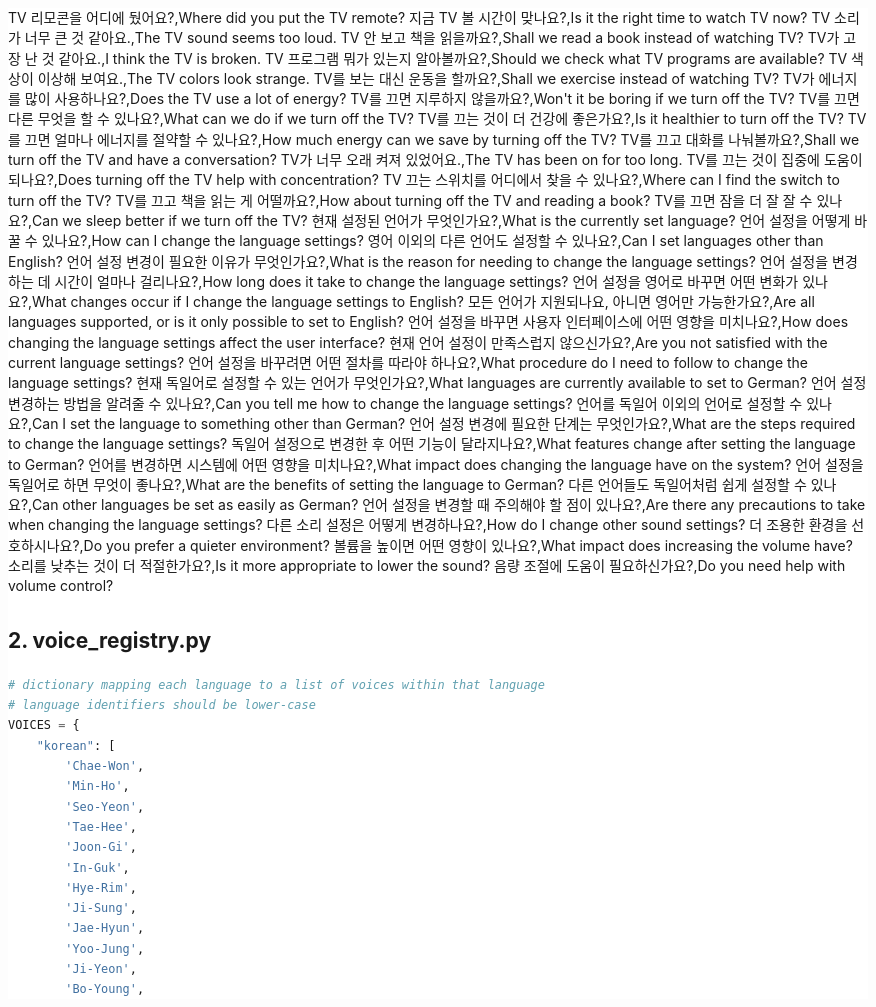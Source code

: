 TV 리모콘을 어디에 뒀어요?,Where did you put the TV remote?
지금 TV 볼 시간이 맞나요?,Is it the right time to watch TV now?
TV 소리가 너무 큰 것 같아요.,The TV sound seems too loud.
TV 안 보고 책을 읽을까요?,Shall we read a book instead of watching TV?
TV가 고장 난 것 같아요.,I think the TV is broken.
TV 프로그램 뭐가 있는지 알아볼까요?,Should we check what TV programs are available?
TV 색상이 이상해 보여요.,The TV colors look strange.
TV를 보는 대신 운동을 할까요?,Shall we exercise instead of watching TV?
TV가 에너지를 많이 사용하나요?,Does the TV use a lot of energy?
TV를 끄면 지루하지 않을까요?,Won't it be boring if we turn off the TV?
TV를 끄면 다른 무엇을 할 수 있나요?,What can we do if we turn off the TV?
TV를 끄는 것이 더 건강에 좋은가요?,Is it healthier to turn off the TV?
TV를 끄면 얼마나 에너지를 절약할 수 있나요?,How much energy can we save by turning off the TV?
TV를 끄고 대화를 나눠볼까요?,Shall we turn off the TV and have a conversation?
TV가 너무 오래 켜져 있었어요.,The TV has been on for too long.
TV를 끄는 것이 집중에 도움이 되나요?,Does turning off the TV help with concentration?
TV 끄는 스위치를 어디에서 찾을 수 있나요?,Where can I find the switch to turn off the TV?
TV를 끄고 책을 읽는 게 어떨까요?,How about turning off the TV and reading a book?
TV를 끄면 잠을 더 잘 잘 수 있나요?,Can we sleep better if we turn off the TV?
현재 설정된 언어가 무엇인가요?,What is the currently set language?
언어 설정을 어떻게 바꿀 수 있나요?,How can I change the language settings?
영어 이외의 다른 언어도 설정할 수 있나요?,Can I set languages other than English?
언어 설정 변경이 필요한 이유가 무엇인가요?,What is the reason for needing to change the language settings?
언어 설정을 변경하는 데 시간이 얼마나 걸리나요?,How long does it take to change the language settings?
언어 설정을 영어로 바꾸면 어떤 변화가 있나요?,What changes occur if I change the language settings to English?
모든 언어가 지원되나요, 아니면 영어만 가능한가요?,Are all languages supported, or is it only possible to set to English?
언어 설정을 바꾸면 사용자 인터페이스에 어떤 영향을 미치나요?,How does changing the language settings affect the user interface?
현재 언어 설정이 만족스럽지 않으신가요?,Are you not satisfied with the current language settings?
언어 설정을 바꾸려면 어떤 절차를 따라야 하나요?,What procedure do I need to follow to change the language settings?
현재 독일어로 설정할 수 있는 언어가 무엇인가요?,What languages are currently available to set to German?
언어 설정 변경하는 방법을 알려줄 수 있나요?,Can you tell me how to change the language settings?
언어를 독일어 이외의 언어로 설정할 수 있나요?,Can I set the language to something other than German?
언어 설정 변경에 필요한 단계는 무엇인가요?,What are the steps required to change the language settings?
독일어 설정으로 변경한 후 어떤 기능이 달라지나요?,What features change after setting the language to German?
언어를 변경하면 시스템에 어떤 영향을 미치나요?,What impact does changing the language have on the system?
언어 설정을 독일어로 하면 무엇이 좋나요?,What are the benefits of setting the language to German?
다른 언어들도 독일어처럼 쉽게 설정할 수 있나요?,Can other languages be set as easily as German?
언어 설정을 변경할 때 주의해야 할 점이 있나요?,Are there any precautions to take when changing the language settings?
 다른 소리 설정은 어떻게 변경하나요?,How do I change other sound settings?
더 조용한 환경을 선호하시나요?,Do you prefer a quieter environment?
볼륨을 높이면 어떤 영향이 있나요?,What impact does increasing the volume have?
소리를 낮추는 것이 더 적절한가요?,Is it more appropriate to lower the sound?
음량 조절에 도움이 필요하신가요?,Do you need help with volume control?
## 2. voice_registry.py

```python
# dictionary mapping each language to a list of voices within that language
# language identifiers should be lower-case
VOICES = {
    "korean": [
        'Chae-Won',
        'Min-Ho',
        'Seo-Yeon',
        'Tae-Hee',
        'Joon-Gi',
        'In-Guk',
        'Hye-Rim',
        'Ji-Sung',
        'Jae-Hyun',
        'Yoo-Jung',
        'Ji-Yeon',
        'Bo-Young',
```